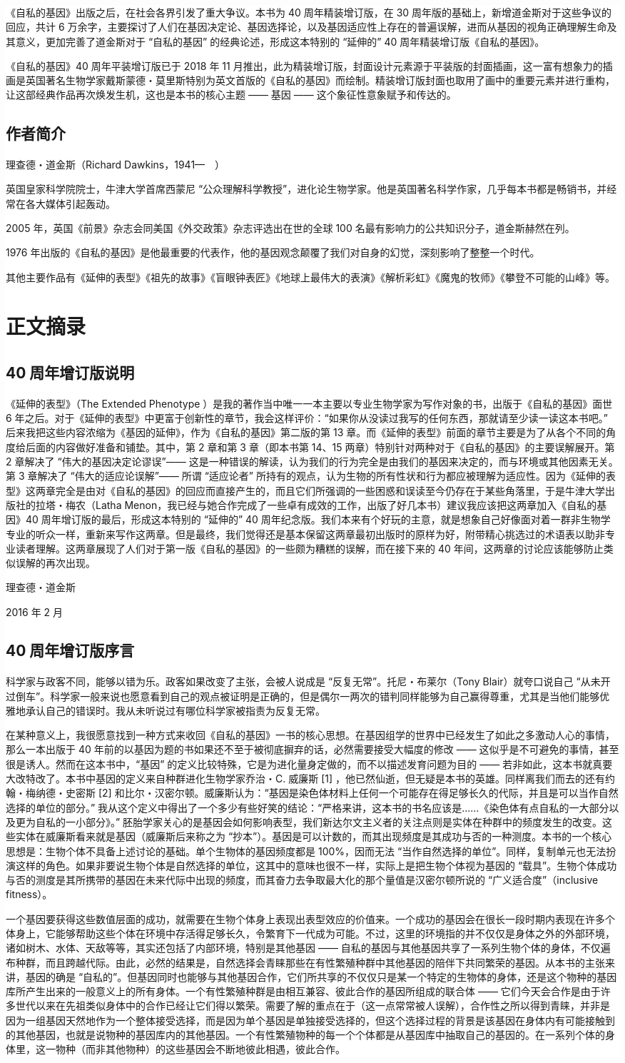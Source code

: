 《自私的基因》出版之后，在社会各界引发了重大争议。本书为 40 周年精装增订版，在 30 周年版的基础上，新增道金斯对于这些争议的回应，共计 6 万余字，主要探讨了人们在基因决定论、基因选择论，以及基因适应性上存在的普遍误解，进而从基因的视角正确理解生命及其意义，更加完善了道金斯对于 “自私的基因” 的经典论述，形成这本特别的 “延伸的” 40 周年精装增订版《自私的基因》。

《自私的基因》40 周年平装增订版已于 2018 年 11 月推出，此为精装增订版，封面设计元素源于平装版的封面插画，这一富有想象力的插画是英国著名生物学家戴斯蒙德・莫里斯特别为英文首版的《自私的基因》而绘制。精装增订版封面也取用了画中的重要元素并进行重构，让这部经典作品再次焕发生机，这也是本书的核心主题 —— 基因 —— 这个象征性意象赋予和传达的。

## 作者简介

理查德・道金斯（Richard Dawkins，1941—　）

英国皇家科学院院士，牛津大学首席西蒙尼 “公众理解科学教授”，进化论生物学家。他是英国著名科学作家，几乎每本书都是畅销书，并经常在各大媒体引起轰动。

2005 年，英国《前景》杂志会同美国《外交政策》杂志评选出在世的全球 100 名最有影响力的公共知识分子，道金斯赫然在列。

1976 年出版的《自私的基因》是他最重要的代表作，他的基因观念颠覆了我们对自身的幻觉，深刻影响了整整一个时代。

其他主要作品有《延伸的表型》《祖先的故事》《盲眼钟表匠》《地球上最伟大的表演》《解析彩虹》《魔鬼的牧师》《攀登不可能的山峰》等。


# 正文摘录

## 40 周年增订版说明

《延伸的表型》（The Extended Phenotype ）是我的著作当中唯一一本主要以专业生物学家为写作对象的书，出版于《自私的基因》面世 6 年之后。对于《延伸的表型》中更富于创新性的章节，我会这样评价：“如果你从没读过我写的任何东西，那就请至少读一读这本书吧。” 后来我把这些内容浓缩为《基因的延伸》，作为《自私的基因》第二版的第 13 章。而《延伸的表型》前面的章节主要是为了从各个不同的角度给后面的内容做好准备和铺垫。其中，第 2 章和第 3 章（即本书第 14、15 两章）特别针对两种对于《自私的基因》的主要误解展开。第 2 章解决了 “伟大的基因决定论谬误”—— 这是一种错误的解读，认为我们的行为完全是由我们的基因来决定的，而与环境或其他因素无关。第 3 章解决了 “伟大的适应论误解”—— 所谓 “适应论者” 所持有的观点，认为生物的所有性状和行为都应被理解为适应性。因为《延伸的表型》这两章完全是由对《自私的基因》的回应而直接产生的，而且它们所强调的一些困惑和误读至今仍存在于某些角落里，于是牛津大学出版社的拉塔・梅农（Latha Menon，我已经与她合作完成了一些卓有成效的工作，出版了好几本书）建议我应该把这两章加入《自私的基因》40 周年增订版的最后，形成这本特别的 “延伸的” 40 周年纪念版。我们本来有个好玩的主意，就是想象自己好像面对着一群非生物学专业的听众一样，重新来写作这两章。但是最终，我们觉得还是基本保留这两章最初出版时的原样为好，附带精心挑选过的术语表以助非专业读者理解。这两章展现了人们对于第一版《自私的基因》的一些颇为糟糕的误解，而在接下来的 40 年间，这两章的讨论应该能够防止类似误解的再次出现。

理查德・道金斯

2016 年 2 月
## 40 周年增订版序言

科学家与政客不同，能够以错为乐。政客如果改变了主张，会被人说成是 “反复无常”。托尼・布莱尔（Tony Blair）就夸口说自己 “从未开过倒车”。科学家一般来说也愿意看到自己的观点被证明是正确的，但是偶尔一两次的错判同样能够为自己赢得尊重，尤其是当他们能够优雅地承认自己的错误时。我从未听说过有哪位科学家被指责为反复无常。

在某种意义上，我很愿意找到一种方式来收回《自私的基因》一书的核心思想。在基因组学的世界中已经发生了如此之多激动人心的事情，那么一本出版于 40 年前的以基因为题的书如果还不至于被彻底摒弃的话，必然需要接受大幅度的修改 —— 这似乎是不可避免的事情，甚至很是诱人。然而在这本书中，“基因” 的定义比较特殊，它是为进化量身定做的，而不以描述发育问题为目的 —— 若非如此，这本书就真要大改特改了。本书中基因的定义来自种群进化生物学家乔治・C. 威廉斯 [1] ，他已然仙逝，但无疑是本书的英雄。同样离我们而去的还有约翰・梅纳德・史密斯 [2] 和比尔・汉密尔顿。威廉斯认为：“基因是染色体材料上任何一个可能存在得足够长久的代际，并且是可以当作自然选择的单位的部分。” 我从这个定义中得出了一个多少有些好笑的结论：“严格来讲，这本书的书名应该是……《染色体有点自私的一大部分以及更为自私的一小部分》。” 胚胎学家关心的是基因会如何影响表型，我们新达尔文主义者的关注点则是实体在种群中的频度发生的改变。这些实体在威廉斯看来就是基因（威廉斯后来称之为 “抄本”）。基因是可以计数的，而其出现频度是其成功与否的一种测度。本书的一个核心思想是：生物个体不具备上述讨论的基础。单个生物体的基因频度都是 100%，因而无法 “当作自然选择的单位”。同样，复制单元也无法扮演这样的角色。如果非要说生物个体是自然选择的单位，这其中的意味也很不一样，实际上是把生物个体视为基因的 “载具”。生物个体成功与否的测度是其所携带的基因在未来代际中出现的频度，而其奋力去争取最大化的那个量值是汉密尔顿所说的 “广义适合度”（inclusive fitness）。

一个基因要获得这些数值层面的成功，就需要在生物个体身上表现出表型效应的价值来。一个成功的基因会在很长一段时期内表现在许多个体身上，它能够帮助这些个体在环境中存活得足够长久，令繁育下一代成为可能。不过，这里的环境指的并不仅仅是身体之外的外部环境，诸如树木、水体、天敌等等，其实还包括了内部环境，特别是其他基因 —— 自私的基因与其他基因共享了一系列生物个体的身体，不仅遍布种群，而且跨越代际。由此，必然的结果是，自然选择会青睐那些在有性繁殖种群中其他基因的陪伴下共同繁荣的基因。从本书的主张来讲，基因的确是 “自私的”。但基因同时也能够与其他基因合作，它们所共享的不仅仅只是某一个特定的生物体的身体，还是这个物种的基因库所产生出来的一般意义上的所有身体。一个有性繁殖种群是由相互兼容、彼此合作的基因所组成的联合体 —— 它们今天会合作是由于许多世代以来在先祖类似身体中的合作已经让它们得以繁荣。需要了解的重点在于（这一点常常被人误解），合作性之所以得到青睐，并非是因为一组基因天然地作为一个整体接受选择，而是因为单个基因是单独接受选择的，但这个选择过程的背景是该基因在身体内有可能接触到的其他基因，也就是说物种的基因库内的其他基因。一个有性繁殖物种的每一个个体都是从基因库中抽取自己的基因的。在一系列个体的身体里，这一物种（而非其他物种）的这些基因会不断地彼此相遇，彼此合作。

